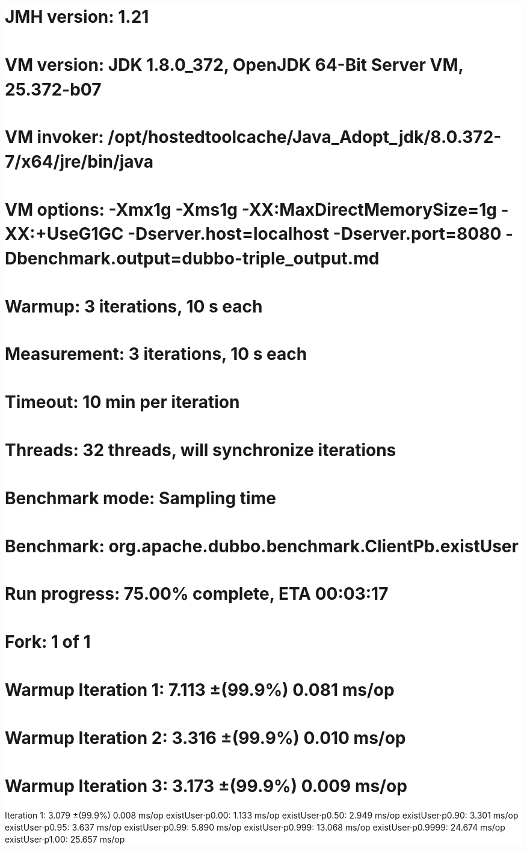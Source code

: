 
# JMH version: 1.21
# VM version: JDK 1.8.0_372, OpenJDK 64-Bit Server VM, 25.372-b07
# VM invoker: /opt/hostedtoolcache/Java_Adopt_jdk/8.0.372-7/x64/jre/bin/java
# VM options: -Xmx1g -Xms1g -XX:MaxDirectMemorySize=1g -XX:+UseG1GC -Dserver.host=localhost -Dserver.port=8080 -Dbenchmark.output=dubbo-triple_output.md
# Warmup: 3 iterations, 10 s each
# Measurement: 3 iterations, 10 s each
# Timeout: 10 min per iteration
# Threads: 32 threads, will synchronize iterations
# Benchmark mode: Sampling time
# Benchmark: org.apache.dubbo.benchmark.ClientPb.existUser

# Run progress: 75.00% complete, ETA 00:03:17
# Fork: 1 of 1
# Warmup Iteration   1: 7.113 ±(99.9%) 0.081 ms/op
# Warmup Iteration   2: 3.316 ±(99.9%) 0.010 ms/op
# Warmup Iteration   3: 3.173 ±(99.9%) 0.009 ms/op
Iteration   1: 3.079 ±(99.9%) 0.008 ms/op
                 existUser·p0.00:   1.133 ms/op
                 existUser·p0.50:   2.949 ms/op
                 existUser·p0.90:   3.301 ms/op
                 existUser·p0.95:   3.637 ms/op
                 existUser·p0.99:   5.890 ms/op
                 existUser·p0.999:  13.068 ms/op
                 existUser·p0.9999: 24.674 ms/op
                 existUser·p1.00:   25.657 ms/op
